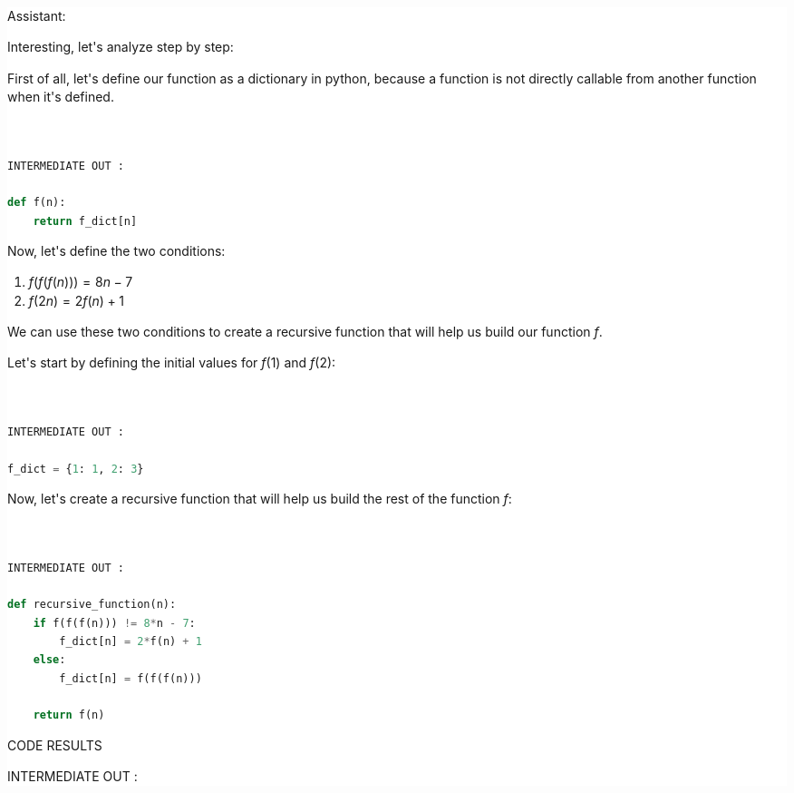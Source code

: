 Assistant:

Interesting, let's analyze step by step:



First of all, let's define our function as a dictionary in python, because a function is not directly callable from another function when it's defined. 

```python


INTERMEDIATE OUT :

def f(n):
    return f_dict[n]
```

Now, let's define the two conditions:

1. $f(f(f(n)))=8n-7$
2. $f(2n)=2f(n)+1$

We can use these two conditions to create a recursive function that will help us build our function $f$.

Let's start by defining the initial values for $f(1)$ and $f(2)$:

```python


INTERMEDIATE OUT :

f_dict = {1: 1, 2: 3}
```

Now, let's create a recursive function that will help us build the rest of the function $f$:

```python


INTERMEDIATE OUT :

def recursive_function(n):
    if f(f(f(n))) != 8*n - 7:
        f_dict[n] = 2*f(n) + 1
    else:
        f_dict[n] = f(f(f(n)))

    return f(n)
```

CODE RESULTS 

INTERMEDIATE OUT :
```output

```
